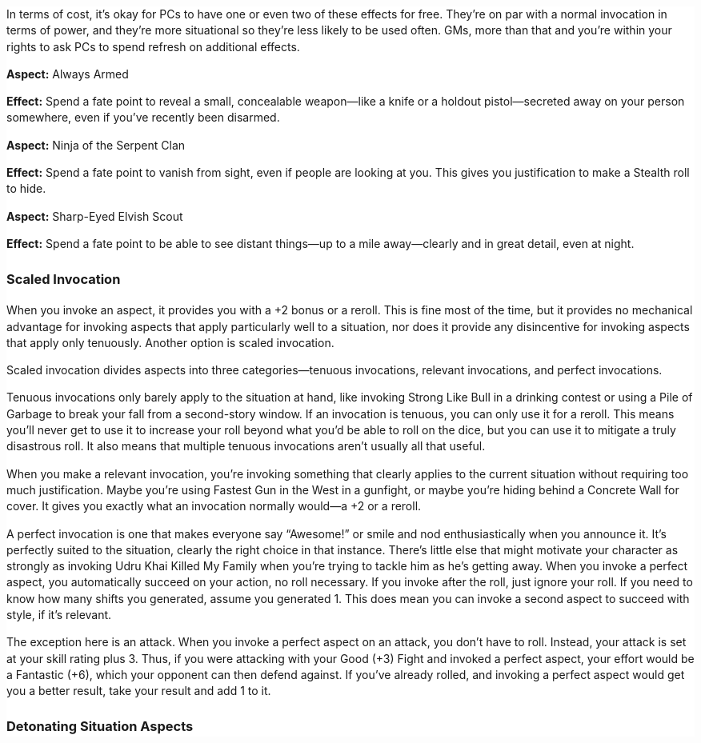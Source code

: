 In terms of cost, it’s okay for PCs to have one or even two of these effects for free. They’re on par with a normal invocation in terms of power, and they’re more situational so they’re less likely to be used often. GMs, more than that and you’re within your rights to ask PCs to spend refresh on additional effects.

<strong>Aspect:</strong> Always Armed

<strong>Effect:</strong> Spend a fate point to reveal a small, concealable weapon—like a knife or a holdout pistol—secreted away on your person somewhere, even if you’ve recently been disarmed.

<strong>Aspect:</strong> Ninja of the Serpent Clan

<strong>Effect:</strong> Spend a fate point to vanish from sight, even if people are looking at you. This gives you justification to make a Stealth roll to hide.

<strong>Aspect:</strong> Sharp-Eyed Elvish Scout

<strong>Effect:</strong> Spend a fate point to be able to see distant things—up to a mile away—clearly and in great detail, even at night.

### Scaled Invocation

When you invoke an aspect, it provides you with a +2 bonus or a reroll. This is fine most of the time, but it provides no mechanical advantage for invoking aspects that apply particularly well to a situation, nor does it provide any disincentive for invoking aspects that apply only tenuously. Another option is scaled invocation.

Scaled invocation divides aspects into three categories—tenuous invocations, relevant invocations, and perfect invocations.

Tenuous invocations only barely apply to the situation at hand, like invoking Strong Like Bull in a drinking contest or using a Pile of Garbage to break your fall from a second-story window. If an invocation is tenuous, you can only use it for a reroll. This means you’ll never get to use it to increase your roll beyond what you’d be able to roll on the dice, but you can use it to mitigate a truly disastrous roll. It also means that multiple tenuous invocations aren’t usually all that useful.

When you make a relevant invocation, you’re invoking something that clearly applies to the current situation without requiring too much justification. Maybe you’re using Fastest Gun in the West in a gunfight, or maybe you’re hiding behind a Concrete Wall for cover. It gives you exactly what an invocation normally would—a +2 or a reroll.

A perfect invocation is one that makes everyone say “Awesome!” or smile and nod enthusiastically when you announce it. It’s perfectly suited to the situation, clearly the right choice in that instance. There’s little else that might motivate your character as strongly as invoking Udru Khai Killed My Family when you’re trying to tackle him as he’s getting away. When you invoke a perfect aspect, you automatically succeed on your action, no roll necessary. If you invoke after the roll, just ignore your roll. If you need to know how many shifts you generated, assume you generated 1. This does mean you can invoke a second aspect to succeed with style, if it’s relevant.

The exception here is an attack. When you invoke a perfect aspect on an attack, you don’t have to roll. Instead, your attack is set at your skill rating plus 3. Thus, if you were attacking with your Good (+3) Fight and invoked a perfect aspect, your effort would be a Fantastic (+6), which your opponent can then defend against. If you’ve already rolled, and invoking a perfect aspect would get you a better result, take your result and add 1 to it.

### Detonating Situation Aspects
